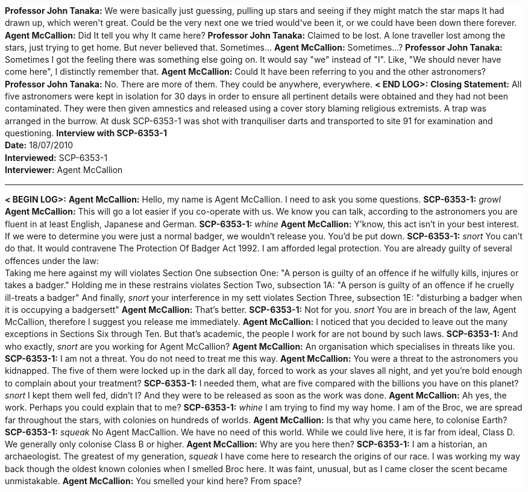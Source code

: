 **Professor John Tanaka:** We were basically just guessing, pulling up stars and seeing if they might match the star maps It had drawn up, which weren't great. Could be the very next one we tried would've been it, or we could have been down there forever.
**Agent McCallion:** Did It tell you why It came here?
**Professor John Tanaka:** Claimed to be lost. A lone traveller lost among the stars, just trying to get home. But never believed that. Sometimes…
**Agent McCallion:** Sometimes…?
**Professor John Tanaka:** Sometimes I got the feeling there was something else going on. It would say "we" instead of "I". Like, "We should never have come here", I distinctly remember that.
**Agent McCallion:** Could It have been referring to you and the other astronomers?
**Professor John Tanaka:** No. There are more of them. They could be anywhere, everywhere.
**< END LOG>:**
**Closing Statement:** All five astronomers were kept in isolation for 30 days in order to ensure all pertinent details were obtained and they had not been contaminated. They were then given amnestics and released using a cover story blaming religious extremists.
A trap was arranged in the burrow. At dusk SCP-6353-1 was shot with tranquiliser darts and transported to site 91 for examination and questioning.
**Interview with SCP-6353-1**  
**Date:** 18/07/2010  
**Interviewed:** SCP-6353-1  
**Interviewer:** Agent McCallion
* * *
**< BEGIN LOG>:**
**Agent McCallion:** Hello, my name is Agent McCallion. I need to ask you some questions.
**SCP-6353-1:** _*growl*_
**Agent McCallion:** This will go a lot easier if you co-operate with us. We know you can talk, according to the astronomers you are fluent in at least English, Japanese and German.
**SCP-6353-1:** _*whine*_
**Agent McCallion:** Y’know, this act isn’t in your best interest. If we were to determine you were just a normal badger, we wouldn’t release you. You’d be put down.
**SCP-6353-1:** _*snort*_ You can’t do that. It would contravene The Protection Of Badger Act 1992. I am afforded legal protection. You are already guilty of several offences under the law:  
Taking me here against my will violates Section One subsection One: "A person is guilty of an offence if he wilfully kills, injures or takes a badger."
Holding me in these restrains violates Section Two, subsection 1A: "A person is guilty of an offence if he cruelly ill-treats a badger"
And finally, _*snort*_ your interference in my sett violates Section Three, subsection 1E: "disturbing a badger when it is occupying a badgersett"
**Agent McCallion:** That’s better.
**SCP-6353-1:** Not for you. _*snort*_ You are in breach of the law, Agent McCallion, therefore I suggest you release me immediately.
**Agent McCallion:** I noticed that you decided to leave out the many exceptions in Sections Six through Ten. But that’s academic, the people I work for are not bound by such laws.
**SCP-6353-1:** And who exactly, _*snort*_ are you working for Agent McCallion?
**Agent McCallion:** An organisation which specialises in threats like you.
**SCP-6353-1:** I am not a threat. You do not need to treat me this way.
**Agent McCallion:** You were a threat to the astronomers you kidnapped. The five of them were locked up in the dark all day, forced to work as your slaves all night, and yet you’re bold enough to complain about your treatment?
**SCP-6353-1:** I needed them, what are five compared with the billions you have on this planet? _*snort*_ I kept them well fed, didn’t I? And they were to be released as soon as the work was done.
**Agent McCallion:** Ah yes, the work. Perhaps you could explain that to me?
**SCP-6353-1:** _*whine*_ I am trying to find my way home. I am of the Broc, we are spread far throughout the stars, with colonies on hundreds of worlds.
**Agent McCallion:** Is that why you came here, to colonise Earth?
**SCP-6353-1:** _*squeak*_ No Agent MacCallion. We have no need of this world. While we could live here, it is far from ideal, Class D. We generally only colonise Class B or higher.
**Agent McCallion:** Why are you here then?
**SCP-6353-1:** I am a historian, an archaeologist. The greatest of my generation, _*squeak*_ I have come here to research the origins of our race. I was working my way back though the oldest known colonies when I smelled Broc here. It was faint, unusual, but as I came closer the scent became unmistakable.
**Agent McCallion:** You smelled your kind here? From space?